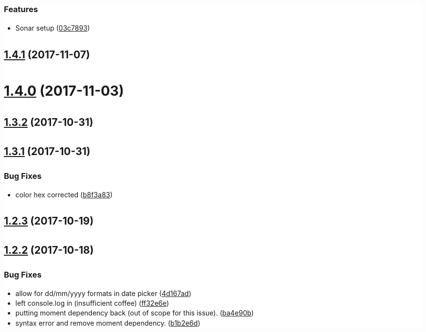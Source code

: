 
### Features

* Sonar setup ([03c7893](https://github.com/Pearson-Higher-Ed/elements-sdk/commit/03c7893))



<a name="1.4.1"></a>
## [1.4.1](https://github.com/Pearson-Higher-Ed/elements-sdk/compare/v1.4.0...v1.4.1) (2017-11-07)



<a name="1.4.0"></a>
# [1.4.0](https://github.com/Pearson-Higher-Ed/elements-sdk/compare/v1.3.2...v1.4.0) (2017-11-03)



<a name="1.3.2"></a>
## [1.3.2](https://github.com/Pearson-Higher-Ed/elements-sdk/compare/v1.3.1...v1.3.2) (2017-10-31)



<a name="1.3.1"></a>
## [1.3.1](https://github.com/Pearson-Higher-Ed/elements-sdk/compare/v1.2.3...v1.3.1) (2017-10-31)


### Bug Fixes

* color hex corrected ([b8f3a83](https://github.com/Pearson-Higher-Ed/elements-sdk/commit/b8f3a83))



<a name="1.2.3"></a>
## [1.2.3](https://github.com/Pearson-Higher-Ed/elements-sdk/compare/v1.2.2...v1.2.3) (2017-10-19)



<a name="1.2.2"></a>
## [1.2.2](https://github.com/Pearson-Higher-Ed/elements-sdk/compare/v1.2.1...v1.2.2) (2017-10-18)


### Bug Fixes

* allow for dd/mm/yyyy formats in date picker ([4d167ad](https://github.com/Pearson-Higher-Ed/elements-sdk/commit/4d167ad))
* left console.log in (insufficient coffee) ([ff32e6e](https://github.com/Pearson-Higher-Ed/elements-sdk/commit/ff32e6e))
* putting moment dependency back (out of scope for this issue). ([ba4e90b](https://github.com/Pearson-Higher-Ed/elements-sdk/commit/ba4e90b))
* syntax error and remove moment dependency. ([b1b2e6d](https://github.com/Pearson-Higher-Ed/elements-sdk/commit/b1b2e6d))

